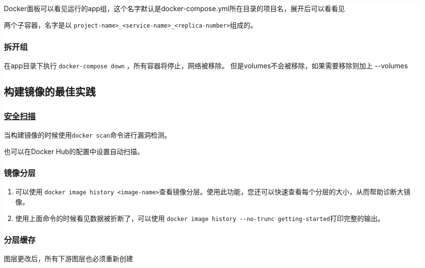 Docker面板可以看见运行的app组，这个名字默认是docker-compose.yml所在目录的项目名，展开后可以看看见

两个子容器，名字是以 `project-name>_<service-name>_<replica-number>`组成的。

### 拆开组

在app目录下执行 `docker-compose down` ，所有容器将停止，网络被移除。
但是volumes不会被移除，如果需要移除则加上 --volumes


## 构建镜像的最佳实践

### [安全扫描](https://docs.docker.com/engine/scan/)
当构建镜像的时候使用`docker scan`命令进行漏洞检测。

也可以在Docker Hub的配置中设置自动扫描。

### 镜像分层
1. 可以使用 `docker image history <image-name>`查看镜像分层。使用此功能，您还可以快速查看每个分层的大小，从而帮助诊断大镜像。

2. 使用上面命令的时候看见数据被折断了，可以使用 `docker image history --no-trunc getting-started`打印完整的输出。

### 分层缓存

图层更改后，所有下游图层也必须重新创建